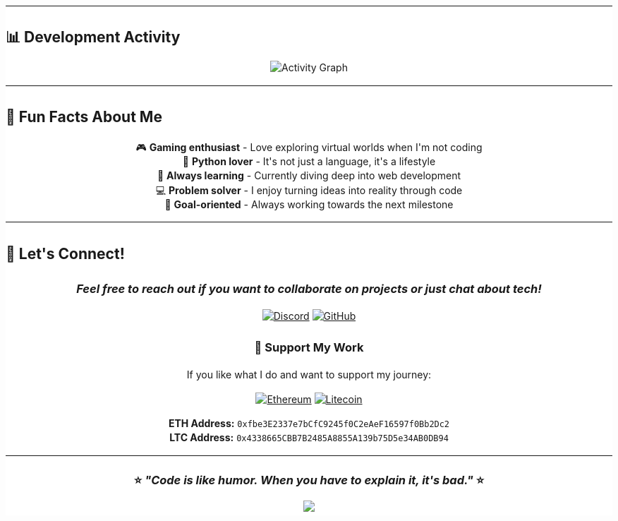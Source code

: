 </div>

---

## 📊 **Development Activity**

<div align="center">
  <img src="https://github-readme-activity-graph.vercel.app/graph?username=TheDoctor200&bg_color=0D1117&color=5BCDEC&line=5BCDEC&point=FFFFFF&area=true&hide_border=true" alt="Activity Graph" width="100%"/>
</div>

---

## 💫 **Fun Facts About Me**

<div align="center">

🎮 **Gaming enthusiast** - Love exploring virtual worlds when I'm not coding  
🐍 **Python lover** - It's not just a language, it's a lifestyle  
🌱 **Always learning** - Currently diving deep into web development  
💻 **Problem solver** - I enjoy turning ideas into reality through code  
🎯 **Goal-oriented** - Always working towards the next milestone  

</div>

---

## 🤝 **Let's Connect!**

<div align="center">

### *Feel free to reach out if you want to collaborate on projects or just chat about tech!*

[![Discord](https://img.shields.io/badge/Discord-7289DA?style=for-the-badge&logo=discord&logoColor=white)](https://discord.gg/8sa3f6ZpJk)
[![GitHub](https://img.shields.io/badge/GitHub-100000?style=for-the-badge&logo=github&logoColor=white)](https://github.com/TheDoctor200)

### 💝 **Support My Work**

If you like what I do and want to support my journey:

[![Ethereum](https://img.shields.io/badge/Ethereum-3C3C3D?style=for-the-badge&logo=Ethereum&logoColor=white)](https://etherscan.io/)
[![Litecoin](https://img.shields.io/badge/Litecoin-A6A9AA?style=for-the-badge&logo=Litecoin&logoColor=white)](https://litecoin.org/)

**ETH Address:** `0xfbe3E2337e7bCfC9245f0C2eAeF16597f0Bb2Dc2`  
**LTC Address:** `0x4338665CBB7B2485A8855A139b75D5e34AB0DB94`

---

<div align="center">

### ⭐ *"Code is like humor. When you have to explain it, it's bad."* ⭐

<img src="https://capsule-render.vercel.app/api?type=waving&color=40E0D0&height=100&section=footer&text=Thanks%20for%20visiting!&fontSize=16&fontAlignY=75&animation=twinkling&fontColor=ffffff" width="100%"/>


</div>

</div>
